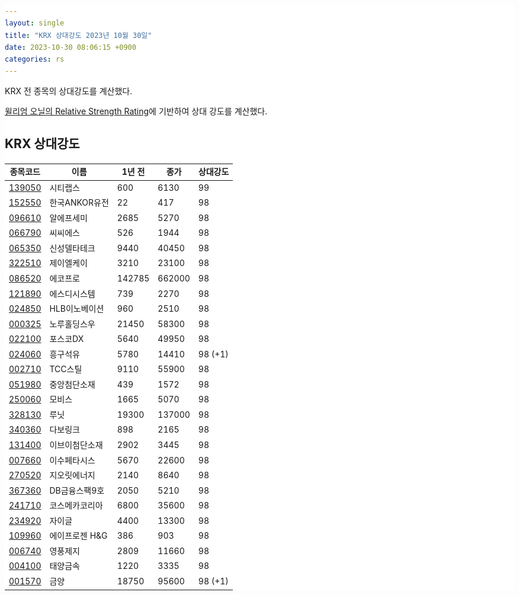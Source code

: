 ```yaml
---
layout: single
title: "KRX 상대강도 2023년 10월 30일"
date: 2023-10-30 08:06:15 +0900
categories: rs
---
```

KRX 전 종목의 상대강도를 계산했다.

[윌리엄 오닐의 Relative Strength Rating](https://www.williamoneil.com/proprietary-ratings-and-rankings/)에 기반하여 상대 강도를 계산했다.

## KRX 상대강도

|종목코드|이름|1년 전|종가|상대강도|
|------|---|-----|--|------|
|[139050](https://finance.daum.net/quotes/A139050)|시티랩스|600|6130|99 |
|[152550](https://finance.daum.net/quotes/A152550)|한국ANKOR유전|22|417|98 |
|[096610](https://finance.daum.net/quotes/A096610)|알에프세미|2685|5270|98 |
|[066790](https://finance.daum.net/quotes/A066790)|씨씨에스|526|1944|98 |
|[065350](https://finance.daum.net/quotes/A065350)|신성델타테크|9440|40450|98 |
|[322510](https://finance.daum.net/quotes/A322510)|제이엘케이|3210|23100|98 |
|[086520](https://finance.daum.net/quotes/A086520)|에코프로|142785|662000|98 |
|[121890](https://finance.daum.net/quotes/A121890)|에스디시스템|739|2270|98 |
|[024850](https://finance.daum.net/quotes/A024850)|HLB이노베이션|960|2510|98 |
|[000325](https://finance.daum.net/quotes/A000325)|노루홀딩스우|21450|58300|98 |
|[022100](https://finance.daum.net/quotes/A022100)|포스코DX|5640|49950|98 |
|[024060](https://finance.daum.net/quotes/A024060)|흥구석유|5780|14410|98 (+1)|
|[002710](https://finance.daum.net/quotes/A002710)|TCC스틸|9110|55900|98 |
|[051980](https://finance.daum.net/quotes/A051980)|중앙첨단소재|439|1572|98 |
|[250060](https://finance.daum.net/quotes/A250060)|모비스|1665|5070|98 |
|[328130](https://finance.daum.net/quotes/A328130)|루닛|19300|137000|98 |
|[340360](https://finance.daum.net/quotes/A340360)|다보링크|898|2165|98 |
|[131400](https://finance.daum.net/quotes/A131400)|이브이첨단소재|2902|3445|98 |
|[007660](https://finance.daum.net/quotes/A007660)|이수페타시스|5670|22600|98 |
|[270520](https://finance.daum.net/quotes/A270520)|지오릿에너지|2140|8640|98 |
|[367360](https://finance.daum.net/quotes/A367360)|DB금융스팩9호|2050|5210|98 |
|[241710](https://finance.daum.net/quotes/A241710)|코스메카코리아|6800|35600|98 |
|[234920](https://finance.daum.net/quotes/A234920)|자이글|4400|13300|98 |
|[109960](https://finance.daum.net/quotes/A109960)|에이프로젠 H&G|386|903|98 |
|[006740](https://finance.daum.net/quotes/A006740)|영풍제지|2809|11660|98 |
|[004100](https://finance.daum.net/quotes/A004100)|태양금속|1220|3335|98 |
|[001570](https://finance.daum.net/quotes/A001570)|금양|18750|95600|98 (+1)|